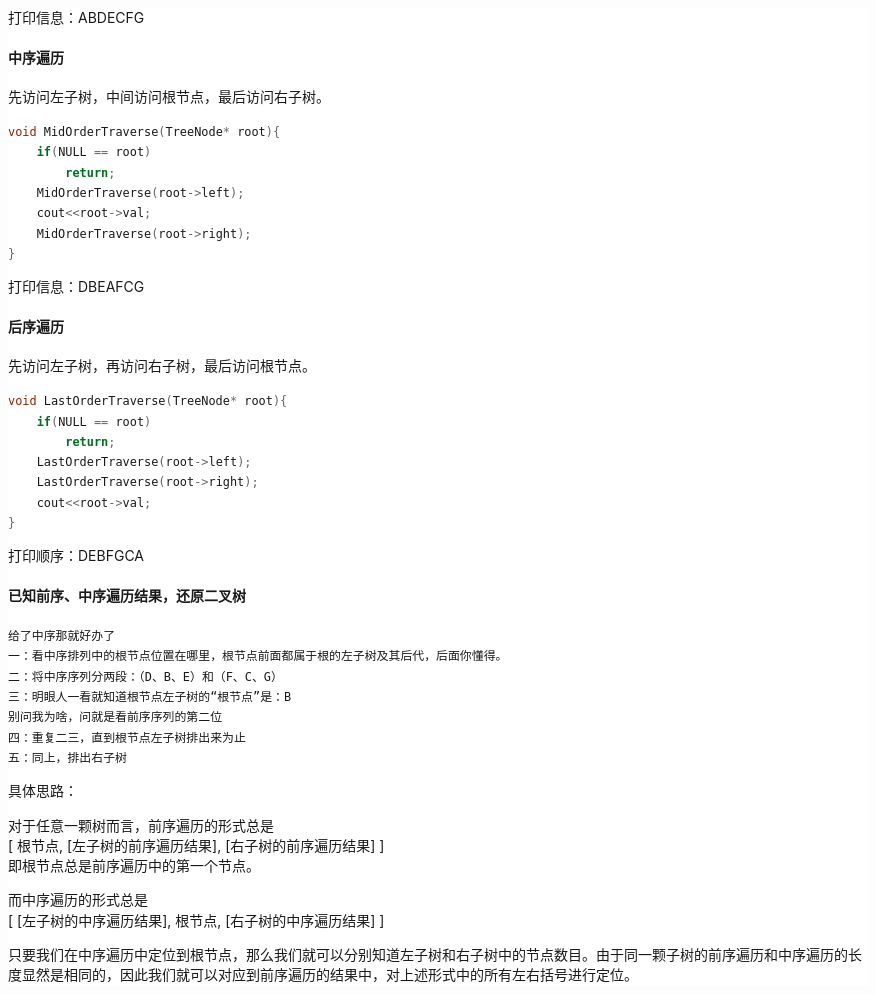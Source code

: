 打印信息：ABDECFG

#### 中序遍历

先访问左子树，中间访问根节点，最后访问右子树。

```cpp
void MidOrderTraverse(TreeNode* root){
	if(NULL == root)
		return;
	MidOrderTraverse(root->left);
	cout<<root->val;
	MidOrderTraverse(root->right);
}
```

打印信息：DBEAFCG

#### 后序遍历

先访问左子树，再访问右子树，最后访问根节点。

```cpp
void LastOrderTraverse(TreeNode* root){
	if(NULL == root)
		return;
	LastOrderTraverse(root->left);
	LastOrderTraverse(root->right);
	cout<<root->val;
}
```

打印顺序：DEBFGCA

#### 已知前序、中序遍历结果，还原二叉树

```cpp
给了中序那就好办了
一：看中序排列中的根节点位置在哪里，根节点前面都属于根的左子树及其后代，后面你懂得。
二：将中序序列分两段：（D、B、E）和（F、C、G）
三：明眼人一看就知道根节点左子树的“根节点”是：B
别问我为啥，问就是看前序序列的第二位
四：重复二三，直到根节点左子树排出来为止
五：同上，排出右子树
```

具体思路：

对于任意一颗树而言，前序遍历的形式总是  
\[ 根节点, \[左子树的前序遍历结果\], \[右子树的前序遍历结果\] \]  
即根节点总是前序遍历中的第一个节点。

而中序遍历的形式总是  
\[ \[左子树的中序遍历结果\], 根节点, \[右子树的中序遍历结果\] \]

只要我们在中序遍历中定位到根节点，那么我们就可以分别知道左子树和右子树中的节点数目。由于同一颗子树的前序遍历和中序遍历的长度显然是相同的，因此我们就可以对应到前序遍历的结果中，对上述形式中的所有左右括号进行定位。

